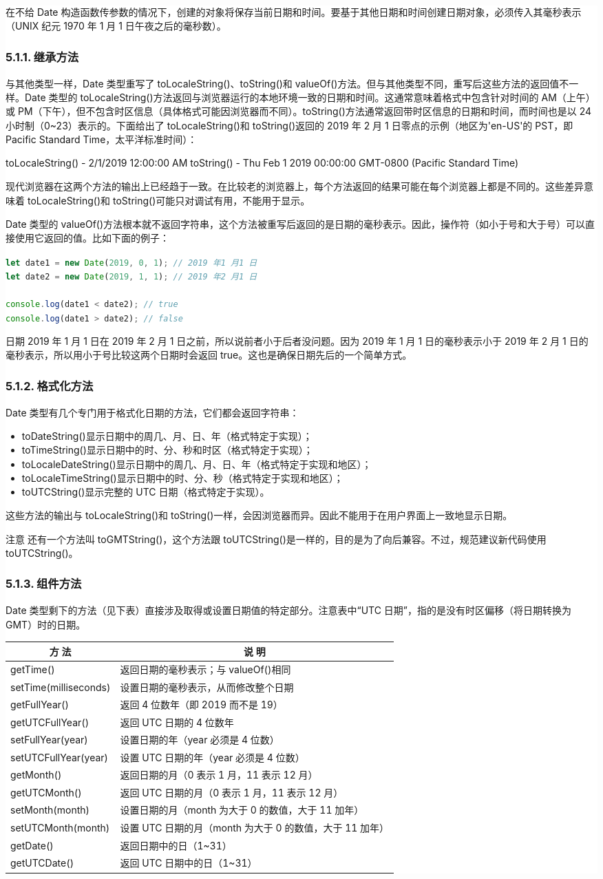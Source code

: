在不给 Date 构造函数传参数的情况下，创建的对象将保存当前日期和时间。要基于其他日期和时间创建日期对象，必须传入其毫秒表示（UNIX 纪元 1970 年 1 月 1 日午夜之后的毫秒数）。

### 5.1.1. 继承方法

与其他类型一样，Date 类型重写了 toLocaleString()、toString()和 valueOf()方法。但与其他类型不同，重写后这些方法的返回值不一样。Date 类型的 toLocaleString()方法返回与浏览器运行的本地环境一致的日期和时间。这通常意味着格式中包含针对时间的 AM（上午）或 PM（下午），但不包含时区信息（具体格式可能因浏览器而不同）。toString()方法通常返回带时区信息的日期和时间，而时间也是以 24 小时制（0~23）表示的。下面给出了 toLocaleString()和 toString()返回的 2019 年 2 月 1 日零点的示例（地区为'en-US'的 PST，即 Pacific Standard Time，太平洋标准时间）：

toLocaleString() - 2/1/2019 12:00:00 AM
toString() - Thu Feb 1 2019 00:00:00 GMT-0800 (Pacific Standard Time)

现代浏览器在这两个方法的输出上已经趋于一致。在比较老的浏览器上，每个方法返回的结果可能在每个浏览器上都是不同的。这些差异意味着 toLocaleString()和 toString()可能只对调试有用，不能用于显示。

Date 类型的 valueOf()方法根本就不返回字符串，这个方法被重写后返回的是日期的毫秒表示。因此，操作符（如小于号和大于号）可以直接使用它返回的值。比如下面的例子：

```javascript
let date1 = new Date(2019, 0, 1); // 2019 年1 月1 日
let date2 = new Date(2019, 1, 1); // 2019 年2 月1 日

console.log(date1 < date2); // true
console.log(date1 > date2); // false
```

日期 2019 年 1 月 1 日在 2019 年 2 月 1 日之前，所以说前者小于后者没问题。因为 2019 年 1 月 1 日的毫秒表示小于 2019 年 2 月 1 日的毫秒表示，所以用小于号比较这两个日期时会返回 true。这也是确保日期先后的一个简单方式。

### 5.1.2. 格式化方法

Date 类型有几个专门用于格式化日期的方法，它们都会返回字符串：

- toDateString()显示日期中的周几、月、日、年（格式特定于实现）；
- toTimeString()显示日期中的时、分、秒和时区（格式特定于实现）；
- toLocaleDateString()显示日期中的周几、月、日、年（格式特定于实现和地区）；
- toLocaleTimeString()显示日期中的时、分、秒（格式特定于实现和地区）；
- toUTCString()显示完整的 UTC 日期（格式特定于实现）。

这些方法的输出与 toLocaleString()和 toString()一样，会因浏览器而异。因此不能用于在用户界面上一致地显示日期。

注意 还有一个方法叫 toGMTString()，这个方法跟 toUTCString()是一样的，目的是为了向后兼容。不过，规范建议新代码使用 toUTCString()。

### 5.1.3. 组件方法

Date 类型剩下的方法（见下表）直接涉及取得或设置日期值的特定部分。注意表中“UTC 日期”，指的是没有时区偏移（将日期转换为 GMT）时的日期。

| 方 法                                       | 说 明                                                                                                      |
| ------------------------------------------- | ---------------------------------------------------------------------------------------------------------- |
| getTime()                                   | 返回日期的毫秒表示；与 valueOf()相同                                                                       |
| setTime(milliseconds)                       | 设置日期的毫秒表示，从而修改整个日期                                                                       |
| getFullYear()                               | 返回 4 位数年（即 2019 而不是 19）                                                                         |
| getUTCFullYear()                            | 返回 UTC 日期的 4 位数年                                                                                   |
| setFullYear(year)                           | 设置日期的年（year 必须是 4 位数）                                                                         |
| setUTCFullYear(year)                        | 设置 UTC 日期的年（year 必须是 4 位数）                                                                    |
| getMonth()                                  | 返回日期的月（0 表示 1 月，11 表示 12 月）                                                                 |
| getUTCMonth()                               | 返回 UTC 日期的月（0 表示 1 月，11 表示 12 月）                                                            |
| setMonth(month)                             | 设置日期的月（month 为大于 0 的数值，大于 11 加年）                                                        |
| setUTCMonth(month)                          | 设置 UTC 日期的月（month 为大于 0 的数值，大于 11 加年）                                                   |
| getDate()                                   | 返回日期中的日（1~31）                                                                                     |
| getUTCDate()                                | 返回 UTC 日期中的日（1~31）                                                                                |